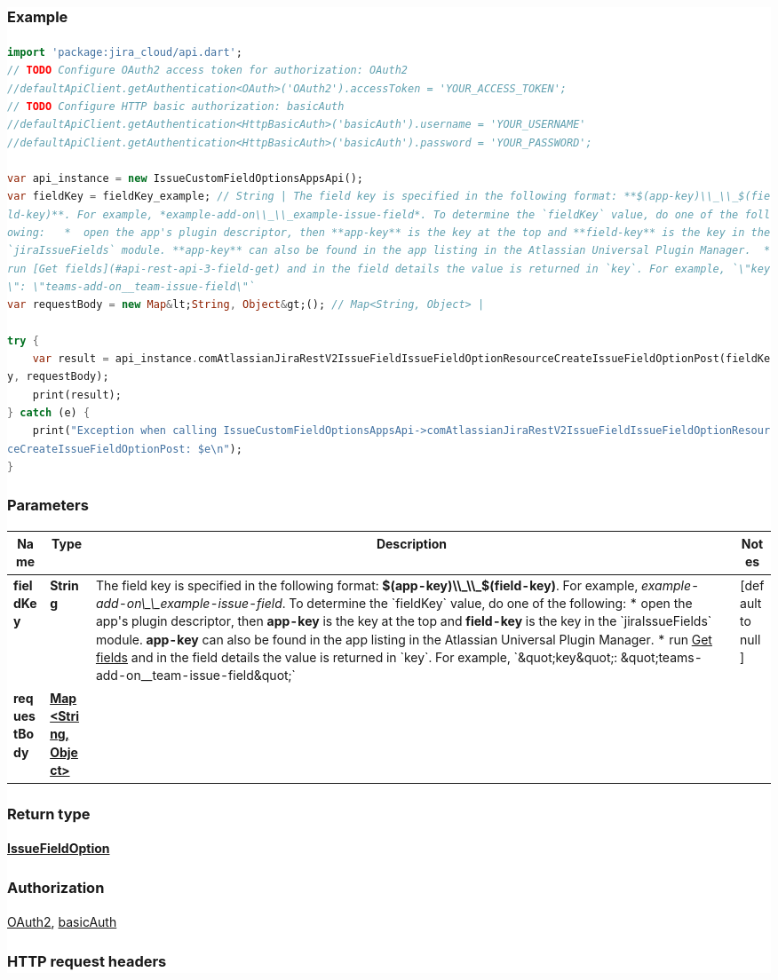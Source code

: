 ### Example 
```dart
import 'package:jira_cloud/api.dart';
// TODO Configure OAuth2 access token for authorization: OAuth2
//defaultApiClient.getAuthentication<OAuth>('OAuth2').accessToken = 'YOUR_ACCESS_TOKEN';
// TODO Configure HTTP basic authorization: basicAuth
//defaultApiClient.getAuthentication<HttpBasicAuth>('basicAuth').username = 'YOUR_USERNAME'
//defaultApiClient.getAuthentication<HttpBasicAuth>('basicAuth').password = 'YOUR_PASSWORD';

var api_instance = new IssueCustomFieldOptionsAppsApi();
var fieldKey = fieldKey_example; // String | The field key is specified in the following format: **$(app-key)\\_\\_$(field-key)**. For example, *example-add-on\\_\\_example-issue-field*. To determine the `fieldKey` value, do one of the following:   *  open the app's plugin descriptor, then **app-key** is the key at the top and **field-key** is the key in the `jiraIssueFields` module. **app-key** can also be found in the app listing in the Atlassian Universal Plugin Manager.  *  run [Get fields](#api-rest-api-3-field-get) and in the field details the value is returned in `key`. For example, `\"key\": \"teams-add-on__team-issue-field\"`
var requestBody = new Map&lt;String, Object&gt;(); // Map<String, Object> | 

try { 
    var result = api_instance.comAtlassianJiraRestV2IssueFieldIssueFieldOptionResourceCreateIssueFieldOptionPost(fieldKey, requestBody);
    print(result);
} catch (e) {
    print("Exception when calling IssueCustomFieldOptionsAppsApi->comAtlassianJiraRestV2IssueFieldIssueFieldOptionResourceCreateIssueFieldOptionPost: $e\n");
}
```

### Parameters

Name | Type | Description  | Notes
------------- | ------------- | ------------- | -------------
 **fieldKey** | **String**| The field key is specified in the following format: **$(app-key)\\_\\_$(field-key)**. For example, *example-add-on\\_\\_example-issue-field*. To determine the &#x60;fieldKey&#x60; value, do one of the following:   *  open the app&#39;s plugin descriptor, then **app-key** is the key at the top and **field-key** is the key in the &#x60;jiraIssueFields&#x60; module. **app-key** can also be found in the app listing in the Atlassian Universal Plugin Manager.  *  run [Get fields](#api-rest-api-3-field-get) and in the field details the value is returned in &#x60;key&#x60;. For example, &#x60;\&quot;key\&quot;: \&quot;teams-add-on__team-issue-field\&quot;&#x60; | [default to null]
 **requestBody** | [**Map&lt;String, Object&gt;**](Object.md)|  | 

### Return type

[**IssueFieldOption**](IssueFieldOption.md)

### Authorization

[OAuth2](../README.md#OAuth2), [basicAuth](../README.md#basicAuth)

### HTTP request headers
